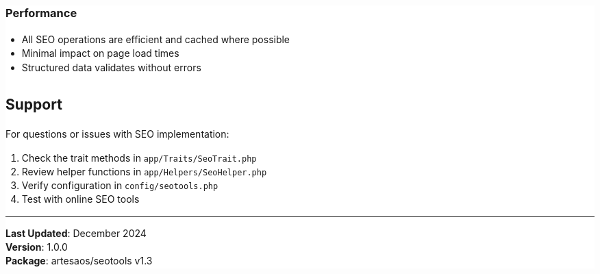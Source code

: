 ### Performance
- All SEO operations are efficient and cached where possible
- Minimal impact on page load times
- Structured data validates without errors

## Support

For questions or issues with SEO implementation:
1. Check the trait methods in `app/Traits/SeoTrait.php`
2. Review helper functions in `app/Helpers/SeoHelper.php`
3. Verify configuration in `config/seotools.php`
4. Test with online SEO tools

---

**Last Updated**: December 2024  
**Version**: 1.0.0  
**Package**: artesaos/seotools v1.3 